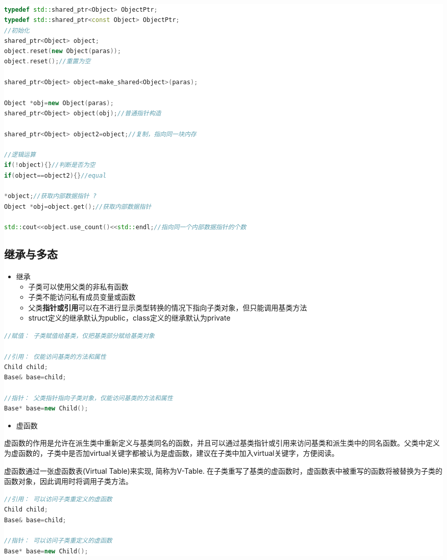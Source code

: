 ```c++
typedef std::shared_ptr<Object> ObjectPtr;
typedef std::shared_ptr<const Object> ObjectPtr;
//初始化
shared_ptr<Object> object;
object.reset(new Object(paras));
object.reset();//重置为空

shared_ptr<Object> object=make_shared<Object>(paras);

Object *obj=new Object(paras);
shared_ptr<Object> object(obj);//普通指针构造

shared_ptr<Object> object2=object;//复制，指向同一块内存

//逻辑运算
if(!object){}//判断是否为空
if(object==object2){}//equal

*object;//获取内部数据指针 ?
Object *obj=object.get();//获取内部数据指针

std::cout<<object.use_count()<<std::endl;//指向同一个内部数据指针的个数
```

## 继承与多态


- 继承
    - 子类可以使用父类的非私有函数
    - 子类不能访问私有成员变量或函数
    - 父类**指针或引用**可以在不进行显示类型转换的情况下指向子类对象，但只能调用基类方法
    - struct定义的继承默认为public，class定义的继承默认为private
```c++
//赋值： 子类赋值给基类，仅把基类部分赋给基类对象

//引用： 仅能访问基类的方法和属性
Child child;
Base& base=child;

//指针： 父类指针指向子类对象，仅能访问基类的方法和属性
Base* base=new Child();
```

- 虚函数

 虚函数的作用是允许在派生类中重新定义与基类同名的函数，并且可以通过基类指针或引用来访问基类和派生类中的同名函数。父类中定义为虚函数的，子类中是否加virtual关键字都被认为是虚函数，建议在子类中加入virtual关键字，方便阅读。

 虚函数通过一张虚函数表(Virtual Table)来实现, 简称为V-Table. 在子类重写了基类的虚函数时，虚函数表中被重写的函数将被替换为子类的函数对象，因此调用时将调用子类方法。

 ```c++
//引用： 可以访问子类重定义的虚函数
Child child;
Base& base=child;

//指针： 可以访问子类重定义的虚函数
Base* base=new Child();
```
